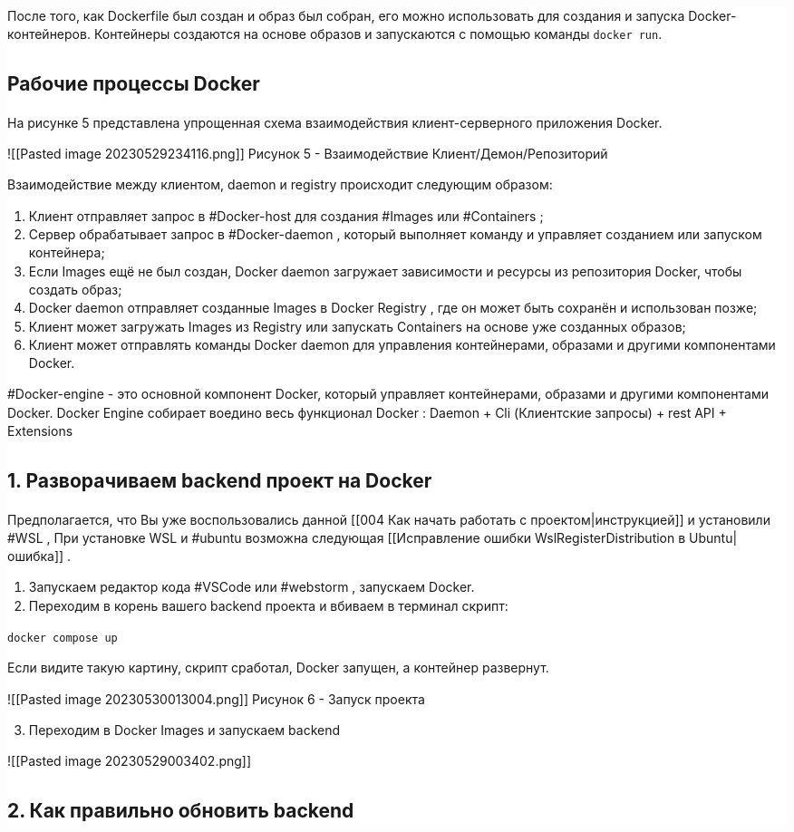 После того, как Dockerfile был создан и образ был собран, его можно использовать для создания и запуска Docker-контейнеров. Контейнеры создаются на основе образов и запускаются с помощью команды `docker run`.

## Рабочие процессы Docker

На рисунке 5 представлена упрощенная схема взаимодействия клиент-серверного приложения Docker.

![[Pasted image 20230529234116.png]]
Рисунок 5 - Взаимодействие Клиент/Демон/Репозиторий 

Взаимодействие между клиентом, daemon и registry происходит следующим образом:

1. Клиент отправляет запрос в #Docker-host для создания #Images или #Containers ;
2. Сервер обрабатывает запрос в #Docker-daemon , который выполняет команду и управляет созданием или запуском контейнера;
3. Если Images ещё не был создан, Docker daemon загружает зависимости и ресурсы из репозитория Docker, чтобы создать образ;
4. Docker daemon отправляет созданные Images в Docker Registry , где он может быть сохранён и использован позже;
5. Клиент может загружать Images из Registry или запускать Containers на основе уже созданных образов;
6. Клиент может отправлять команды Docker daemon  для управления контейнерами, образами и другими компонентами Docker.

#Docker-engine - это основной компонент Docker, который управляет контейнерами, образами и другими компонентами Docker. Docker Engine собирает воедино весь функционал Docker : 
Daemon + Cli (Клиентские запросы) + rest API + Extensions


## 1. Разворачиваем backend проект на Docker

Предполагается, что Вы уже воспользовались данной [[004 Как начать работать с проектом|инструкцией]] и установили #WSL , 
При установке WSL и #ubuntu возможна следующая [[Исправление ошибки WslRegisterDistribution в Ubuntu|ошибка]] .

1. Запускаем редактор кода #VSCode или #webstorm , запускаем Docker.
2. Переходим в корень вашего backend проекта и вбиваем в терминал скрипт:

```
docker compose up
```

Если видите такую картину, скрипт сработал, Docker запущен, а контейнер развернут.

![[Pasted image 20230530013004.png]]
Рисунок 6 - Запуск проекта

3. Переходим в Docker Images и запускаем backend

![[Pasted image 20230529003402.png]]

## 2. Как правильно обновить backend 
